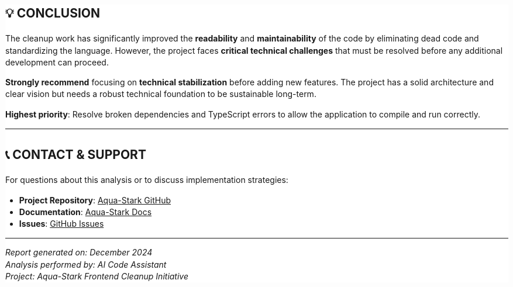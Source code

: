 
## 💡 CONCLUSION

The cleanup work has significantly improved the **readability** and **maintainability** of the code by eliminating dead code and standardizing the language. However, the project faces **critical technical challenges** that must be resolved before any additional development can proceed.

**Strongly recommend** focusing on **technical stabilization** before adding new features. The project has a solid architecture and clear vision but needs a robust technical foundation to be sustainable long-term.

**Highest priority**: Resolve broken dependencies and TypeScript errors to allow the application to compile and run correctly.

---

## 📞 CONTACT & SUPPORT

For questions about this analysis or to discuss implementation strategies:

- **Project Repository**: [Aqua-Stark GitHub](https://github.com/AquaStark/Aqua-Stark)
- **Documentation**: [Aqua-Stark Docs](https://aqua-stark.gitbook.io/aqua-stark/)
- **Issues**: [GitHub Issues](https://github.com/AquaStark/Aqua-Stark/issues)

---

*Report generated on: December 2024*  
*Analysis performed by: AI Code Assistant*  
*Project: Aqua-Stark Frontend Cleanup Initiative*
